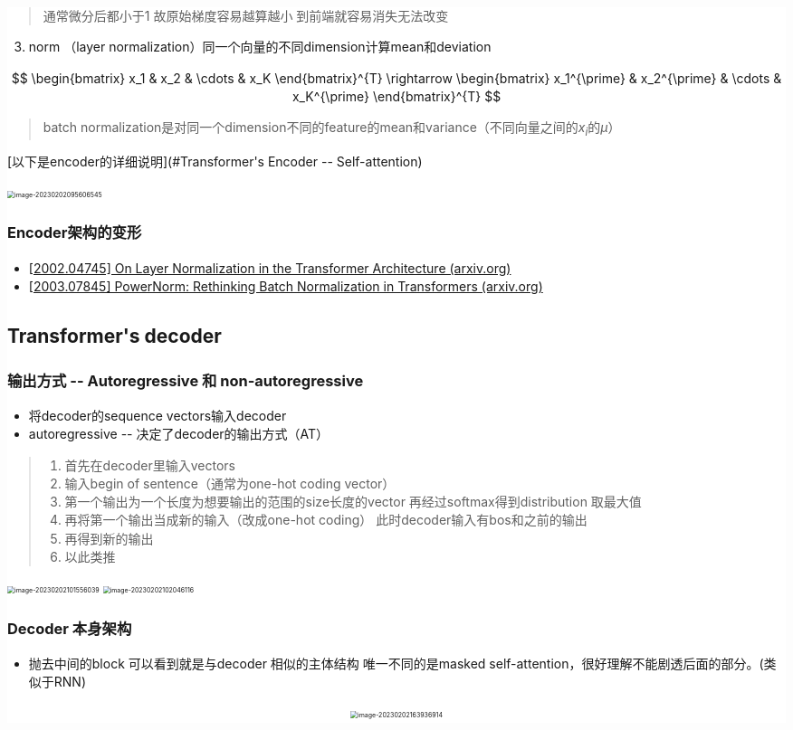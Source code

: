 

> 通常微分后都小于1 故原始梯度容易越算越小 到前端就容易消失无法改变

3. norm （layer normalization）同一个向量的不同dimension计算mean和deviation

$$
\begin{bmatrix}
 x_1 & x_2 & \cdots & x_K
\end{bmatrix}^{T}
\rightarrow
\begin{bmatrix}
 x_1^{\prime} & x_2^{\prime} & \cdots & x_K^{\prime}
\end{bmatrix}^{T}
$$

> batch normalization是对同一个dimension不同的feature的mean和variance（不同向量之间的$x_i$的$\mu$）

[以下是encoder的详细说明](#Transformer's Encoder -- Self-attention)

<img src="https://raw.githubusercontent.com/keeplearning-again/Typora_blog_images/main/blog/202302020956666.png" alt="image-20230202095606545" style="zoom:50%;" />

### Encoder架构的变形

- [[2002.04745\] On Layer Normalization in the Transformer Architecture (arxiv.org)](https://arxiv.org/abs/2002.04745)
- [[2003.07845\] PowerNorm: Rethinking Batch Normalization in Transformers (arxiv.org)](https://arxiv.org/abs/2003.07845)

## Transformer's decoder 

### 输出方式 -- Autoregressive 和 non-autoregressive

- 将decoder的sequence vectors输入decoder
- autoregressive -- 决定了decoder的输出方式（AT）

> 1. 首先在decoder里输入vectors
> 2. 输入begin of sentence（通常为one-hot coding vector）
> 3. 第一个输出为一个长度为想要输出的范围的size长度的vector 再经过softmax得到distribution 取最大值
> 4. 再将第一个输出当成新的输入（改成one-hot coding） 此时decoder输入有bos和之前的输出
> 5. 再得到新的输出
> 6. 以此类推

<img src="https://raw.githubusercontent.com/keeplearning-again/Typora_blog_images/main/blog/202302021015182.png" alt="image-20230202101556039" style="zoom:50%;" />

<img src="https://raw.githubusercontent.com/keeplearning-again/Typora_blog_images/main/blog/202302021020250.png" alt="image-20230202102046116" style="zoom:50%;" />

### Decoder 本身架构

- 抛去中间的block 可以看到就是与decoder 相似的主体结构 唯一不同的是masked self-attention，很好理解不能剧透后面的部分。(类似于RNN)

<div align=center><img src="https://raw.githubusercontent.com/keeplearning-again/Typora_blog_images/main/blog/202302021639103.png" alt="image-20230202163936914" style="zoom:50%;" />
</div>
